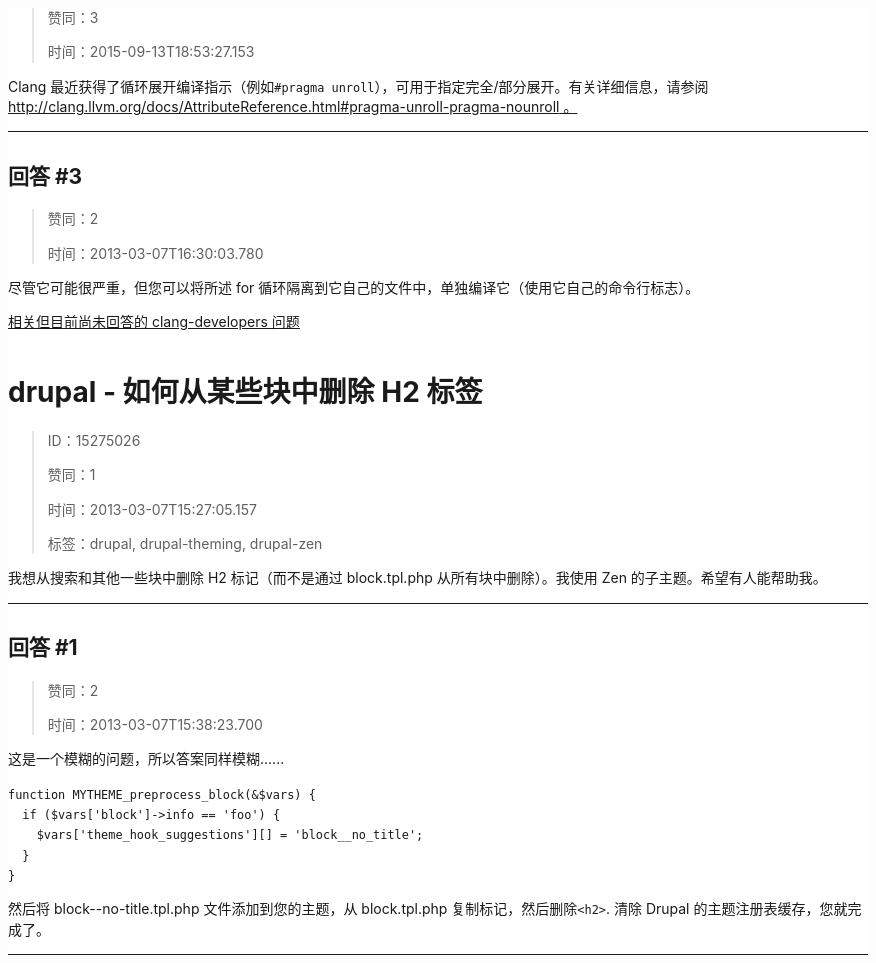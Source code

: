 > 赞同：3
> 
> 时间：2015-09-13T18:53:27.153

Clang 最近获得了循环展开编译指示（例如`#pragma unroll`），可用于指定完全/部分展开。有关详细信息，请参阅[http://clang.llvm.org/docs/AttributeReference.html#pragma-unroll-pragma-nounroll 。](http://clang.llvm.org/docs/AttributeReference.html#pragma-unroll-pragma-nounroll)

* * *

## 回答 #3

> 赞同：2
> 
> 时间：2013-03-07T16:30:03.780

尽管它可能很严重，但您可以将所述 for 循环隔离到它自己的文件中，单独编译它（使用它自己的命令行标志）。

[相关但目前尚未回答的 clang-developers 问题](http://clang-developers.42468.n3.nabble.com/Optimize-a-specific-function-td3117946.html)

# drupal - 如何从某些块中删除 H2 标签

> ID：15275026
> 
> 赞同：1
> 
> 时间：2013-03-07T15:27:05.157
> 
> 标签：drupal, drupal-theming, drupal-zen

我想从搜索和其他一些块中删除 H2 标记（而不是通过 block.tpl.php 从所有块中删除）。我使用 Zen 的子主题。希望有人能帮助我。

* * *

## 回答 #1

> 赞同：2
> 
> 时间：2013-03-07T15:38:23.700

这是一个模糊的问题，所以答案同样模糊......

```
function MYTHEME_preprocess_block(&$vars) {
  if ($vars['block']->info == 'foo') {
    $vars['theme_hook_suggestions'][] = 'block__no_title';
  }
} 
```

然后将 block--no-title.tpl.php 文件添加到您的主题，从 block.tpl.php 复制标记，然后删除`<h2>`. 清除 Drupal 的主题注册表缓存，您就完成了。

* * *
